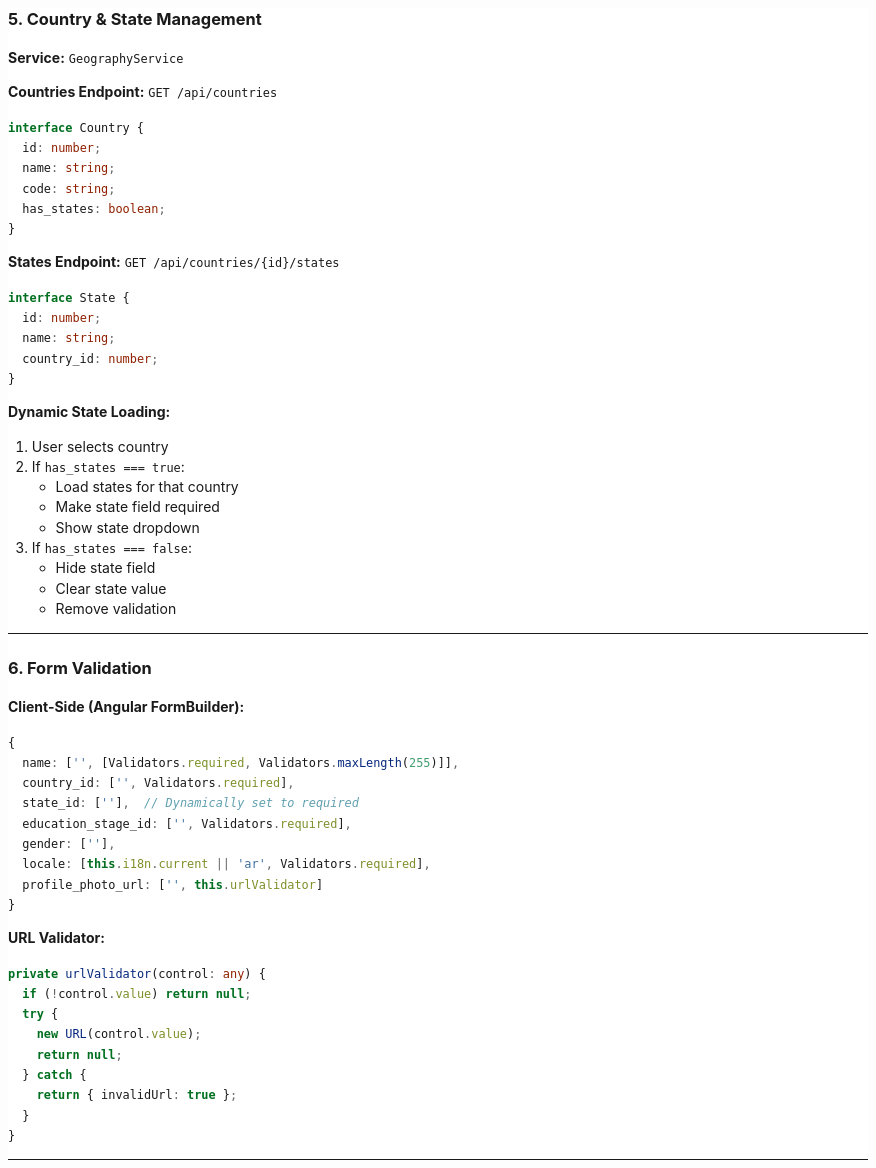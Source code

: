
### 5. Country & State Management

**Service:** `GeographyService`

**Countries Endpoint:** `GET /api/countries`
```typescript
interface Country {
  id: number;
  name: string;
  code: string;
  has_states: boolean;
}
```

**States Endpoint:** `GET /api/countries/{id}/states`
```typescript
interface State {
  id: number;
  name: string;
  country_id: number;
}
```

**Dynamic State Loading:**
1. User selects country
2. If `has_states === true`:
   - Load states for that country
   - Make state field required
   - Show state dropdown
3. If `has_states === false`:
   - Hide state field
   - Clear state value
   - Remove validation

---

### 6. Form Validation

**Client-Side (Angular FormBuilder):**
```typescript
{
  name: ['', [Validators.required, Validators.maxLength(255)]],
  country_id: ['', Validators.required],
  state_id: [''],  // Dynamically set to required
  education_stage_id: ['', Validators.required],
  gender: [''],
  locale: [this.i18n.current || 'ar', Validators.required],
  profile_photo_url: ['', this.urlValidator]
}
```

**URL Validator:**
```typescript
private urlValidator(control: any) {
  if (!control.value) return null;
  try {
    new URL(control.value);
    return null;
  } catch {
    return { invalidUrl: true };
  }
}
```

---
